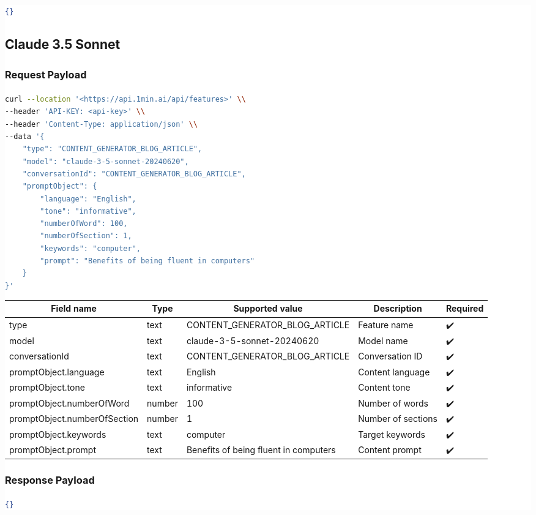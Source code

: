 ```json
{}

```

## **Claude 3.5 Sonnet**

### **Request Payload**

```bash
curl --location '<https://api.1min.ai/api/features>' \\
--header 'API-KEY: <api-key>' \\
--header 'Content-Type: application/json' \\
--data '{
    "type": "CONTENT_GENERATOR_BLOG_ARTICLE",
    "model": "claude-3-5-sonnet-20240620",
    "conversationId": "CONTENT_GENERATOR_BLOG_ARTICLE",
    "promptObject": {
        "language": "English",
        "tone": "informative",
        "numberOfWord": 100,
        "numberOfSection": 1,
        "keywords": "computer",
        "prompt": "Benefits of being fluent in computers"
    }
}'

```

| Field name | Type | Supported value | Description | Required |
| --- | --- | --- | --- | --- |
| type | text | CONTENT_GENERATOR_BLOG_ARTICLE | Feature name | ✔️ |
| model | text | claude-3-5-sonnet-20240620 | Model name | ✔️ |
| conversationId | text | CONTENT_GENERATOR_BLOG_ARTICLE | Conversation ID | ✔️ |
| promptObject.language | text | English | Content language | ✔️ |
| promptObject.tone | text | informative | Content tone | ✔️ |
| promptObject.numberOfWord | number | 100 | Number of words | ✔️ |
| promptObject.numberOfSection | number | 1 | Number of sections | ✔️ |
| promptObject.keywords | text | computer | Target keywords | ✔️ |
| promptObject.prompt | text | Benefits of being fluent in computers | Content prompt | ✔️ |

### **Response Payload**

```json
{}

```
